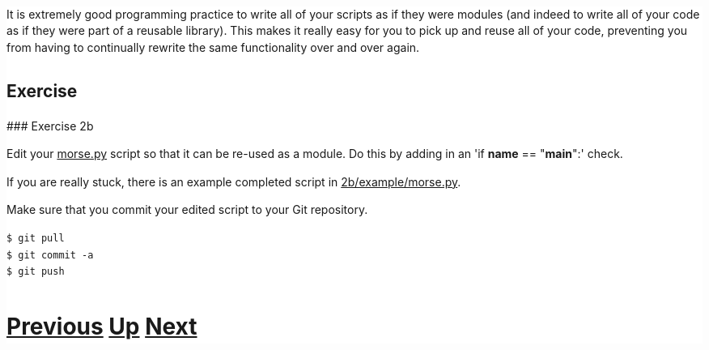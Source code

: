 It is extremely good programming practice to write all of your scripts as if they were modules (and indeed to write all of your code as if they were part of a reusable library). This makes it really easy for you to pick up and reuse all of your code, preventing you from having to continually rewrite the same functionality over and over again.

## Exercise

### Exercise 2b

Edit your [morse.py](morse.py) script so that it can be re-used as a module. Do this by adding in an 'if __name__ == "__main__":' check.

If you are really stuck, there is an example completed script in [2b/example/morse.py](2b/example/morse.py).

Make sure that you commit your edited script to your Git repository.

    $ git pull
    $ git commit -a
    $ git push

# [Previous](1_lists_and_dictionaries.md) [Up](python_and_good_programming_practice.md) [Next](3_documenting_code.md) 
